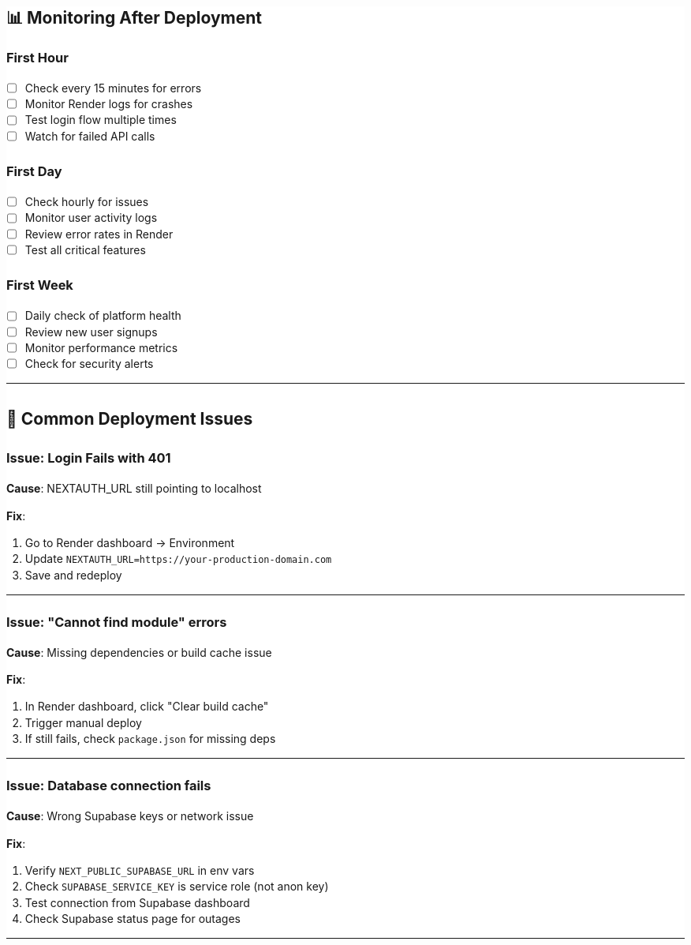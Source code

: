 
## 📊 Monitoring After Deployment

### First Hour
- [ ] Check every 15 minutes for errors
- [ ] Monitor Render logs for crashes
- [ ] Test login flow multiple times
- [ ] Watch for failed API calls

### First Day
- [ ] Check hourly for issues
- [ ] Monitor user activity logs
- [ ] Review error rates in Render
- [ ] Test all critical features

### First Week
- [ ] Daily check of platform health
- [ ] Review new user signups
- [ ] Monitor performance metrics
- [ ] Check for security alerts

---

## 🚨 Common Deployment Issues

### Issue: Login Fails with 401
**Cause**: NEXTAUTH_URL still pointing to localhost

**Fix**:
1. Go to Render dashboard → Environment
2. Update `NEXTAUTH_URL=https://your-production-domain.com`
3. Save and redeploy

---

### Issue: "Cannot find module" errors
**Cause**: Missing dependencies or build cache issue

**Fix**:
1. In Render dashboard, click "Clear build cache"
2. Trigger manual deploy
3. If still fails, check `package.json` for missing deps

---

### Issue: Database connection fails
**Cause**: Wrong Supabase keys or network issue

**Fix**:
1. Verify `NEXT_PUBLIC_SUPABASE_URL` in env vars
2. Check `SUPABASE_SERVICE_KEY` is service role (not anon key)
3. Test connection from Supabase dashboard
4. Check Supabase status page for outages

---